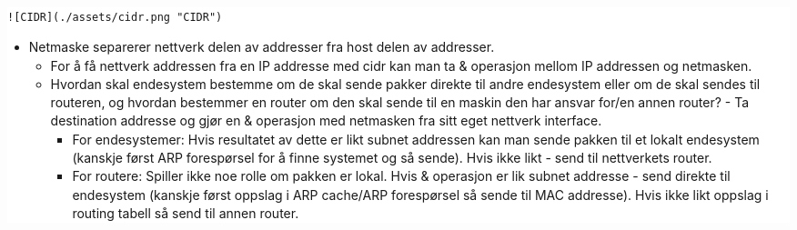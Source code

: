     ![CIDR](./assets/cidr.png "CIDR")
- Netmaske separerer nettverk delen av addresser fra host delen av addresser.
    - For å få nettverk addressen fra en IP addresse med cidr kan man ta & operasjon mellom IP addressen og netmasken.
    - Hvordan skal endesystem bestemme om de skal sende pakker direkte til andre endesystem eller om de skal sendes til routeren, og hvordan bestemmer en router om den skal sende til en maskin den har ansvar for/en annen router? - Ta destination addresse og gjør en & operasjon med netmasken fra sitt eget nettverk interface. 
        - For endesystemer: Hvis resultatet av dette er likt subnet addressen kan man sende pakken til et lokalt endesystem (kanskje først ARP forespørsel for å finne systemet og så sende). Hvis ikke likt - send til nettverkets router. 
        - For routere: Spiller ikke noe rolle om pakken er lokal. Hvis & operasjon er lik subnet addresse - send direkte til endesystem (kanskje først oppslag i ARP cache/ARP forespørsel så sende til MAC addresse). Hvis ikke likt oppslag i routing tabell så send til annen router.